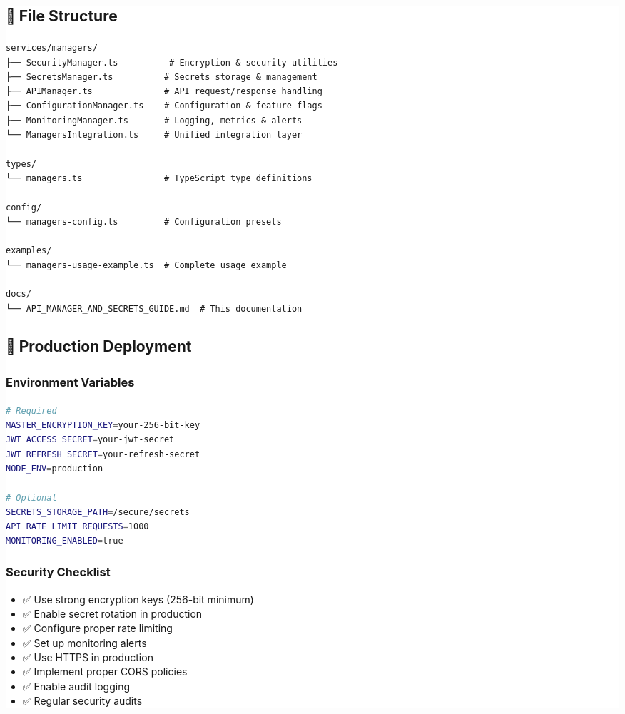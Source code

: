 ## 📁 **File Structure**

```
services/managers/
├── SecurityManager.ts          # Encryption & security utilities
├── SecretsManager.ts          # Secrets storage & management
├── APIManager.ts              # API request/response handling
├── ConfigurationManager.ts    # Configuration & feature flags
├── MonitoringManager.ts       # Logging, metrics & alerts
└── ManagersIntegration.ts     # Unified integration layer

types/
└── managers.ts                # TypeScript type definitions

config/
└── managers-config.ts         # Configuration presets

examples/
└── managers-usage-example.ts  # Complete usage example

docs/
└── API_MANAGER_AND_SECRETS_GUIDE.md  # This documentation
```

## 🎯 **Production Deployment**

### **Environment Variables**

```bash
# Required
MASTER_ENCRYPTION_KEY=your-256-bit-key
JWT_ACCESS_SECRET=your-jwt-secret
JWT_REFRESH_SECRET=your-refresh-secret
NODE_ENV=production

# Optional
SECRETS_STORAGE_PATH=/secure/secrets
API_RATE_LIMIT_REQUESTS=1000
MONITORING_ENABLED=true
```

### **Security Checklist**

- ✅ Use strong encryption keys (256-bit minimum)
- ✅ Enable secret rotation in production
- ✅ Configure proper rate limiting
- ✅ Set up monitoring alerts
- ✅ Use HTTPS in production
- ✅ Implement proper CORS policies
- ✅ Enable audit logging
- ✅ Regular security audits
